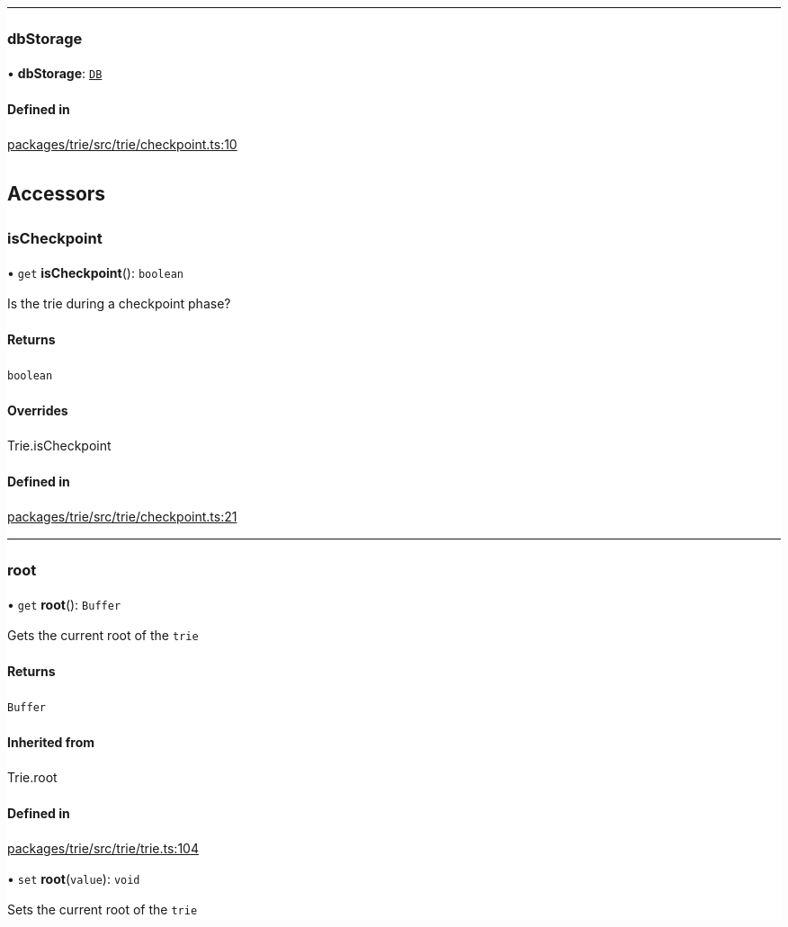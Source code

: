___

### dbStorage

• **dbStorage**: [`DB`](../interfaces/DB.md)

#### Defined in

[packages/trie/src/trie/checkpoint.ts:10](https://github.com/ethereumjs/ethereumjs-monorepo/blob/master/packages/trie/src/trie/checkpoint.ts#L10)

## Accessors

### isCheckpoint

• `get` **isCheckpoint**(): `boolean`

Is the trie during a checkpoint phase?

#### Returns

`boolean`

#### Overrides

Trie.isCheckpoint

#### Defined in

[packages/trie/src/trie/checkpoint.ts:21](https://github.com/ethereumjs/ethereumjs-monorepo/blob/master/packages/trie/src/trie/checkpoint.ts#L21)

___

### root

• `get` **root**(): `Buffer`

Gets the current root of the `trie`

#### Returns

`Buffer`

#### Inherited from

Trie.root

#### Defined in

[packages/trie/src/trie/trie.ts:104](https://github.com/ethereumjs/ethereumjs-monorepo/blob/master/packages/trie/src/trie/trie.ts#L104)

• `set` **root**(`value`): `void`

Sets the current root of the `trie`
